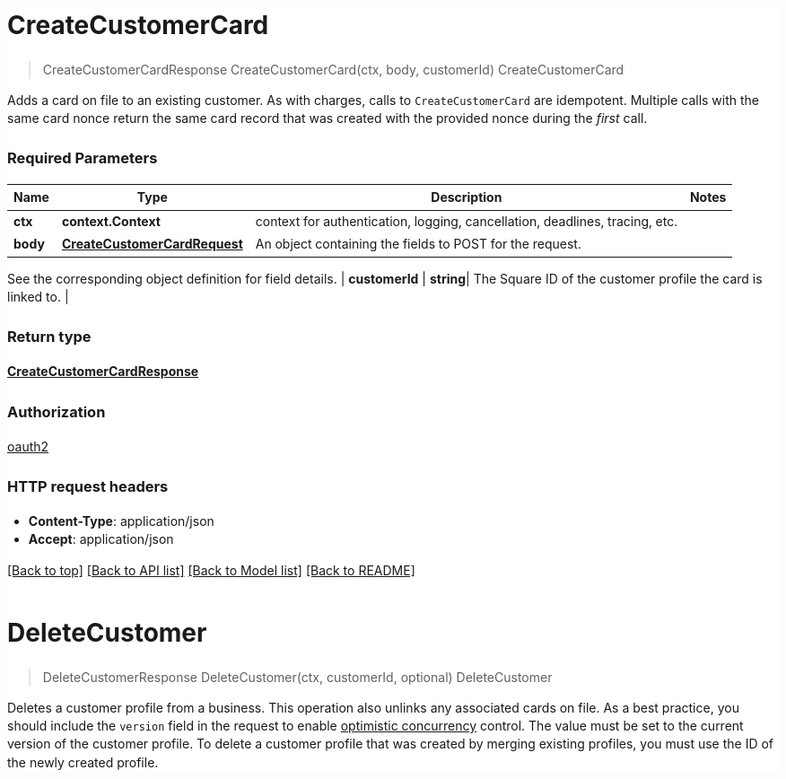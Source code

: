 # **CreateCustomerCard**

> CreateCustomerCardResponse CreateCustomerCard(ctx, body, customerId)
> CreateCustomerCard

Adds a card on file to an existing customer. As with charges, calls to `CreateCustomerCard` are idempotent. Multiple
calls with the same card nonce return the same card record that was created with the provided nonce during the _first_
call.

### Required Parameters

 Name     | Type                                                          | Description                                                                 | Notes 
----------|---------------------------------------------------------------|-----------------------------------------------------------------------------|-------
 **ctx**  | **context.Context**                                           | context for authentication, logging, cancellation, deadlines, tracing, etc. 
 **body** | [**CreateCustomerCardRequest**](CreateCustomerCardRequest.md) | An object containing the fields to POST for the request.                    

See the corresponding object definition for field details. |
**customerId** | **string**| The Square ID of the customer profile the card is linked to. |

### Return type

[**CreateCustomerCardResponse**](CreateCustomerCardResponse.md)

### Authorization

[oauth2](../README.md#oauth2)

### HTTP request headers

- **Content-Type**: application/json
- **Accept**: application/json

[[Back to top]](#) [[Back to API list]](../README.md#documentation-for-api-endpoints) [[Back to Model list]](../README.md#documentation-for-models) [[Back to README]](../README.md)

# **DeleteCustomer**

> DeleteCustomerResponse DeleteCustomer(ctx, customerId, optional)
> DeleteCustomer

Deletes a customer profile from a business. This operation also unlinks any associated cards on file. As a best
practice, you should include the `version` field in the request to
enable [optimistic concurrency](https://developer.squareup.com/docs/working-with-apis/optimistic-concurrency) control.
The value must be set to the current version of the customer profile. To delete a customer profile that was created by
merging existing profiles, you must use the ID of the newly created profile.
